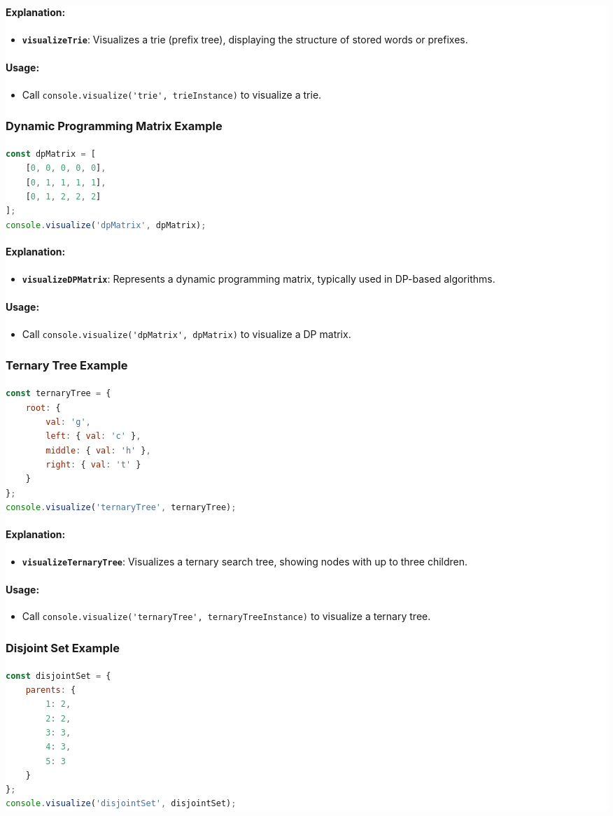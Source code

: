 #### Explanation:
- **`visualizeTrie`**: Visualizes a trie (prefix tree), displaying the structure of stored words or prefixes.

#### Usage:
- Call `console.visualize('trie', trieInstance)` to visualize a trie.

### Dynamic Programming Matrix Example

```javascript
const dpMatrix = [
    [0, 0, 0, 0, 0],
    [0, 1, 1, 1, 1],
    [0, 1, 2, 2, 2]
];
console.visualize('dpMatrix', dpMatrix);
```

#### Explanation:
- **`visualizeDPMatrix`**: Represents a dynamic programming matrix, typically used in DP-based algorithms.

#### Usage:
- Call `console.visualize('dpMatrix', dpMatrix)` to visualize a DP matrix.

### Ternary Tree Example

```javascript
const ternaryTree = {
    root: {
        val: 'g',
        left: { val: 'c' },
        middle: { val: 'h' },
        right: { val: 't' }
    }
};
console.visualize('ternaryTree', ternaryTree);
```

#### Explanation:
- **`visualizeTernaryTree`**: Visualizes a ternary search tree, showing nodes with up to three children.

#### Usage:
- Call `console.visualize('ternaryTree', ternaryTreeInstance)` to visualize a ternary tree.

### Disjoint Set Example

```javascript
const disjointSet = {
    parents: {
        1: 2,
        2: 2,
        3: 3,
        4: 3,
        5: 3
    }
};
console.visualize('disjointSet', disjointSet);
```
